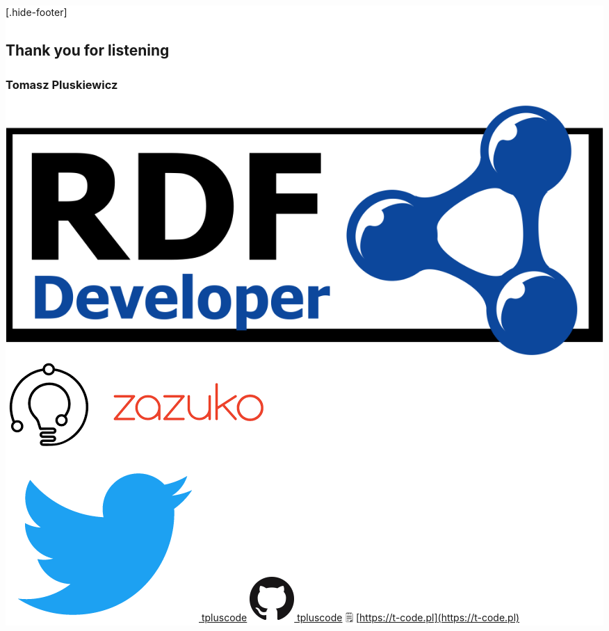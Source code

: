 [.hide-footer]

## Thank you for listening

### Tomasz Pluskiewicz

![inline 20%](rdf-dev.png) ![inline 50%](../github2career/zazuko.png)

[![inline](../github2career/twitter.png) tpluscode](https://twitter.com/tpluscode)
[![inline](../github2career/github.png) tpluscode](https://github.com/tpluscode)
🗒 [https://t-code.pl](https://t-code.pl)


[^Attard]: [Phil Attard, in Thermodynamics and Statistical Mechanics, 2002](https://www.sciencedirect.com/topics/mathematics/increasing-entropy)
[^hex]: https://en.wikipedia.org/wiki/Hexagonal_architecture_(software)
[^mamund]: [https://twitter.com/mamund/status/767212233759657984](https://twitter.com/mamund/status/767212233759657984)
[^principles]: [http://www.datacentricmanifesto.org/principles/](http://www.datacentricmanifesto.org/principles/)
[^Barabasi]: [Linked: How Everything Is Connected to Everything Else and What It Means for Business, Science, and Everyday Life](https://www.amazon.com/Linked-Everything-Connected-Business-Everyday/dp/0452284392)